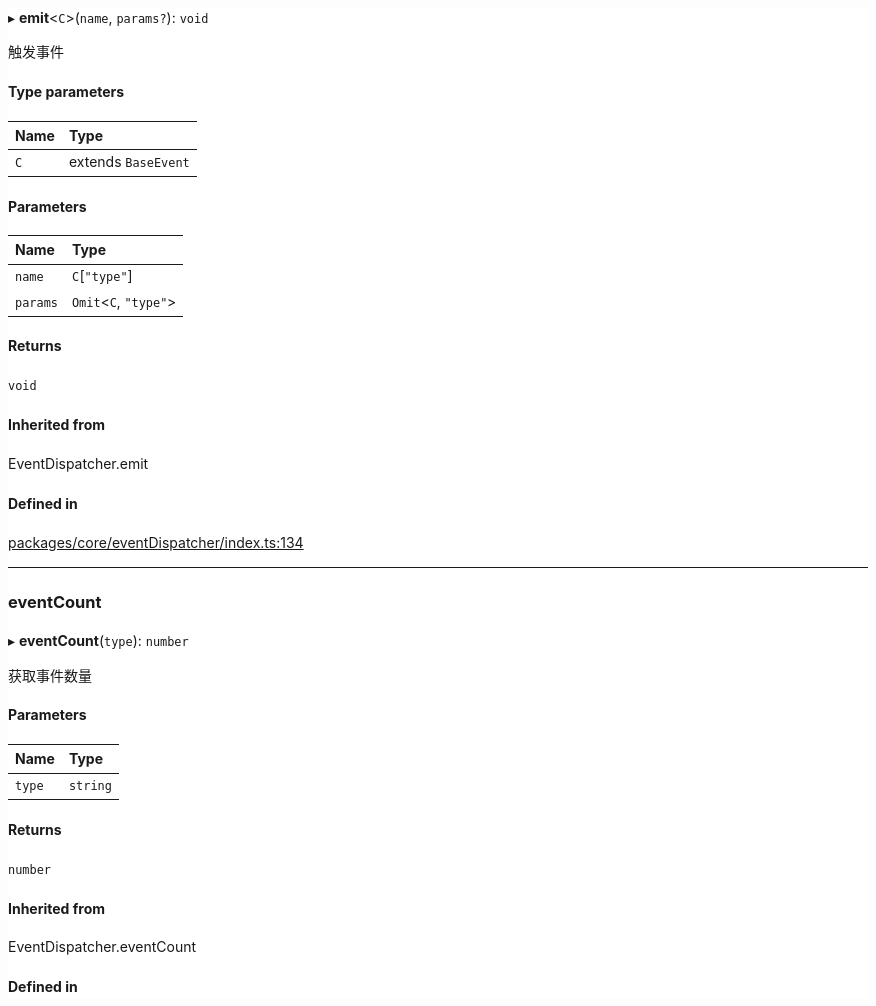 ▸ **emit**<`C`\>(`name`, `params?`): `void`

触发事件

#### Type parameters

| Name | Type |
| :------ | :------ |
| `C` | extends `BaseEvent` |

#### Parameters

| Name | Type |
| :------ | :------ |
| `name` | `C`[``"type"``] |
| `params` | `Omit`<`C`, ``"type"``\> |

#### Returns

`void`

#### Inherited from

EventDispatcher.emit

#### Defined in

[packages/core/eventDispatcher/index.ts:134](https://github.com/Shiotsukikaedesari/vis-three/blob/2f5203e6/packages/core/eventDispatcher/index.ts#L134)

___

### eventCount

▸ **eventCount**(`type`): `number`

获取事件数量

#### Parameters

| Name | Type |
| :------ | :------ |
| `type` | `string` |

#### Returns

`number`

#### Inherited from

EventDispatcher.eventCount

#### Defined in
